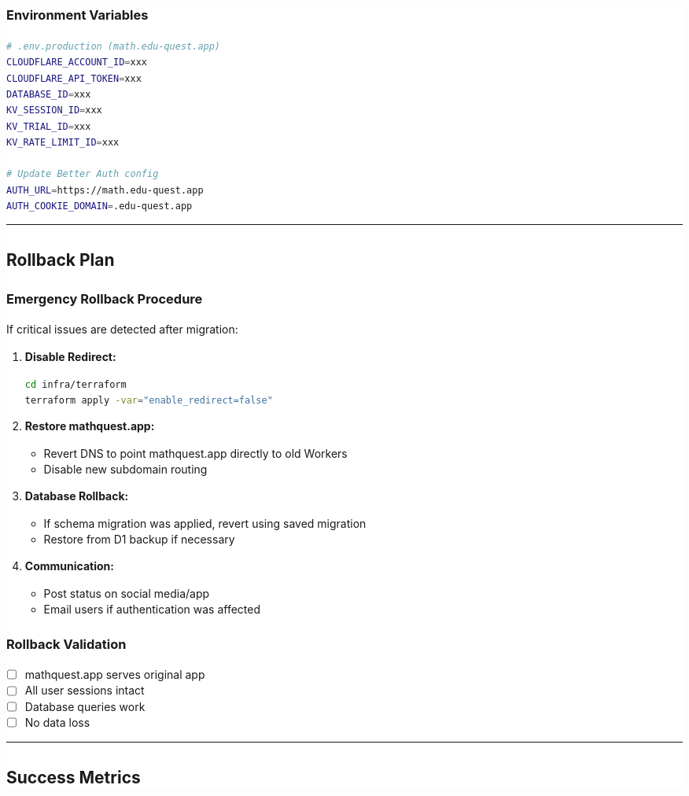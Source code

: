 ### Environment Variables

```bash
# .env.production (math.edu-quest.app)
CLOUDFLARE_ACCOUNT_ID=xxx
CLOUDFLARE_API_TOKEN=xxx
DATABASE_ID=xxx
KV_SESSION_ID=xxx
KV_TRIAL_ID=xxx
KV_RATE_LIMIT_ID=xxx

# Update Better Auth config
AUTH_URL=https://math.edu-quest.app
AUTH_COOKIE_DOMAIN=.edu-quest.app
```

---

## Rollback Plan

### Emergency Rollback Procedure

If critical issues are detected after migration:

1. **Disable Redirect:**

   ```bash
   cd infra/terraform
   terraform apply -var="enable_redirect=false"
   ```

2. **Restore mathquest.app:**

   - Revert DNS to point mathquest.app directly to old Workers
   - Disable new subdomain routing

3. **Database Rollback:**

   - If schema migration was applied, revert using saved migration
   - Restore from D1 backup if necessary

4. **Communication:**
   - Post status on social media/app
   - Email users if authentication was affected

### Rollback Validation

- [ ] mathquest.app serves original app
- [ ] All user sessions intact
- [ ] Database queries work
- [ ] No data loss

---

## Success Metrics
